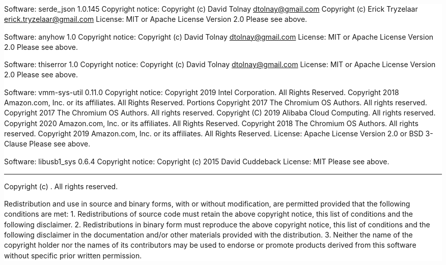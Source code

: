 Software: serde_json 1.0.145
Copyright notice:
Copyright (c) David Tolnay <dtolnay@gmail.com>
Copyright (c) Erick Tryzelaar <erick.tryzelaar@gmail.com>
License: MIT or Apache License Version 2.0
Please see above.

Software: anyhow 1.0
Copyright notice:
Copyright (c) David Tolnay <dtolnay@gmail.com>
License: MIT or Apache License Version 2.0
Please see above.

Software: thiserror 1.0
Copyright notice:
Copyright (c) David Tolnay <dtolnay@gmail.com>
License: MIT or Apache License Version 2.0
Please see above.

Software: vmm-sys-util 0.11.0
Copyright notice:
Copyright 2019 Intel Corporation. All Rights Reserved.
Copyright 2018 Amazon.com, Inc. or its affiliates. All Rights Reserved.
Portions Copyright 2017 The Chromium OS Authors. All rights reserved.
Copyright 2017 The Chromium OS Authors. All rights reserved.
Copyright (C) 2019 Alibaba Cloud Computing. All rights reserved.
Copyright 2020 Amazon.com, Inc. or its affiliates. All Rights Reserved.
Copyright 2018 The Chromium OS Authors. All rights reserved.
Copyright 2019 Amazon.com, Inc. or its affiliates. All Rights Reserved.
License: Apache License Version 2.0 or BSD 3-Clause
Please see above.

Software: libusb1_sys 0.6.4
Copyright notice:
Copyright (c) 2015 David Cuddeback
License: MIT
Please see above.

----------------------------------------------------------------

Copyright (c) <year> <owner>. All rights reserved.

Redistribution and use in source and binary forms, with or without
modification, are permitted provided that the following conditions are
met:
    1. Redistributions of source code must retain the above copyright
notice, this list of conditions and the following disclaimer.
    2. Redistributions in binary form must reproduce the above
copyright notice, this list of conditions and the following disclaimer
in the documentation and/or other materials provided with the
distribution.
    3. Neither the name of the copyright holder nor the names of its
contributors may be used to endorse or promote products derived from
this software without specific prior written permission.
